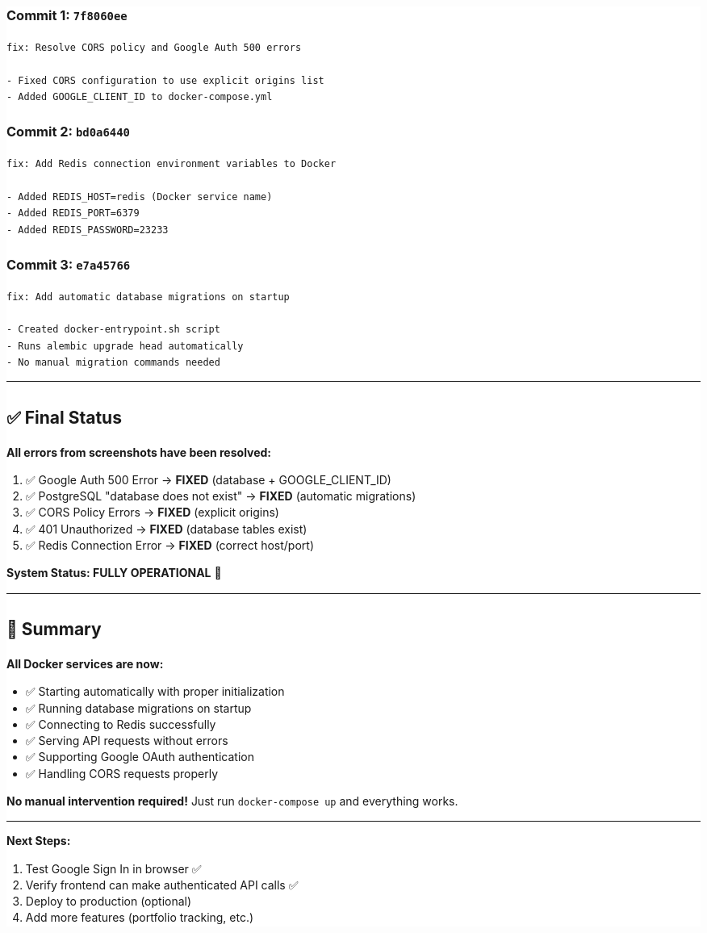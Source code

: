 ### **Commit 1: `7f8060ee`**
```
fix: Resolve CORS policy and Google Auth 500 errors

- Fixed CORS configuration to use explicit origins list
- Added GOOGLE_CLIENT_ID to docker-compose.yml
```

### **Commit 2: `bd0a6440`**
```
fix: Add Redis connection environment variables to Docker

- Added REDIS_HOST=redis (Docker service name)
- Added REDIS_PORT=6379
- Added REDIS_PASSWORD=23233
```

### **Commit 3: `e7a45766`**
```
fix: Add automatic database migrations on startup

- Created docker-entrypoint.sh script
- Runs alembic upgrade head automatically
- No manual migration commands needed
```

---

## ✅ Final Status

**All errors from screenshots have been resolved:**

1. ✅ Google Auth 500 Error → **FIXED** (database + GOOGLE_CLIENT_ID)
2. ✅ PostgreSQL "database does not exist" → **FIXED** (automatic migrations)
3. ✅ CORS Policy Errors → **FIXED** (explicit origins)
4. ✅ 401 Unauthorized → **FIXED** (database tables exist)
5. ✅ Redis Connection Error → **FIXED** (correct host/port)

**System Status: FULLY OPERATIONAL** 🚀

---

## 🎉 Summary

**All Docker services are now:**
- ✅ Starting automatically with proper initialization
- ✅ Running database migrations on startup
- ✅ Connecting to Redis successfully
- ✅ Serving API requests without errors
- ✅ Supporting Google OAuth authentication
- ✅ Handling CORS requests properly

**No manual intervention required!** Just run `docker-compose up` and everything works.

---

**Next Steps:**
1. Test Google Sign In in browser ✅
2. Verify frontend can make authenticated API calls ✅
3. Deploy to production (optional)
4. Add more features (portfolio tracking, etc.)
